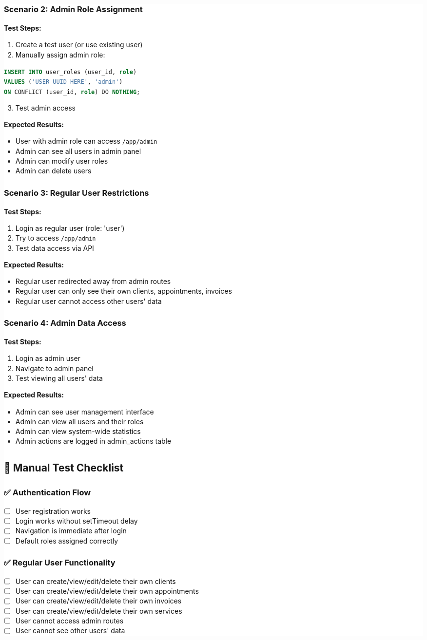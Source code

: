 ### Scenario 2: Admin Role Assignment

**Test Steps:**
1. Create a test user (or use existing user)
2. Manually assign admin role:
```sql
INSERT INTO user_roles (user_id, role) 
VALUES ('USER_UUID_HERE', 'admin')
ON CONFLICT (user_id, role) DO NOTHING;
```
3. Test admin access

**Expected Results:**
- User with admin role can access `/app/admin`
- Admin can see all users in admin panel
- Admin can modify user roles
- Admin can delete users

### Scenario 3: Regular User Restrictions

**Test Steps:**
1. Login as regular user (role: 'user')
2. Try to access `/app/admin`
3. Test data access via API

**Expected Results:**
- Regular user redirected away from admin routes
- Regular user can only see their own clients, appointments, invoices
- Regular user cannot access other users' data

### Scenario 4: Admin Data Access

**Test Steps:**
1. Login as admin user
2. Navigate to admin panel
3. Test viewing all users' data

**Expected Results:**
- Admin can see user management interface
- Admin can view all users and their roles
- Admin can view system-wide statistics
- Admin actions are logged in admin_actions table

## 🧪 Manual Test Checklist

### ✅ Authentication Flow
- [ ] User registration works
- [ ] Login works without setTimeout delay
- [ ] Navigation is immediate after login
- [ ] Default roles assigned correctly

### ✅ Regular User Functionality
- [ ] User can create/view/edit/delete their own clients
- [ ] User can create/view/edit/delete their own appointments
- [ ] User can create/view/edit/delete their own invoices
- [ ] User can create/view/edit/delete their own services
- [ ] User cannot access admin routes
- [ ] User cannot see other users' data
